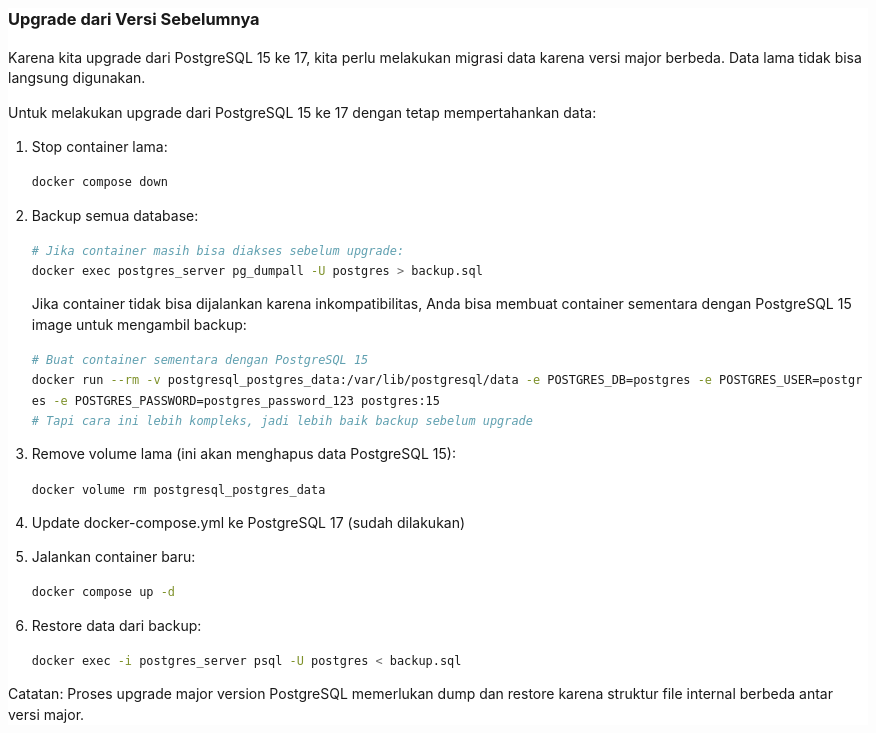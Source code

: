 ### Upgrade dari Versi Sebelumnya
Karena kita upgrade dari PostgreSQL 15 ke 17, kita perlu melakukan migrasi data karena versi major berbeda. Data lama tidak bisa langsung digunakan.

Untuk melakukan upgrade dari PostgreSQL 15 ke 17 dengan tetap mempertahankan data:

1. Stop container lama:
   ```bash
   docker compose down
   ```

2. Backup semua database:
   ```bash
   # Jika container masih bisa diakses sebelum upgrade:
   docker exec postgres_server pg_dumpall -U postgres > backup.sql
   ```
   
   Jika container tidak bisa dijalankan karena inkompatibilitas, Anda bisa membuat container sementara dengan PostgreSQL 15 image untuk mengambil backup:
   ```bash
   # Buat container sementara dengan PostgreSQL 15
   docker run --rm -v postgresql_postgres_data:/var/lib/postgresql/data -e POSTGRES_DB=postgres -e POSTGRES_USER=postgres -e POSTGRES_PASSWORD=postgres_password_123 postgres:15
   # Tapi cara ini lebih kompleks, jadi lebih baik backup sebelum upgrade
   ```

3. Remove volume lama (ini akan menghapus data PostgreSQL 15):
   ```bash
   docker volume rm postgresql_postgres_data
   ```

4. Update docker-compose.yml ke PostgreSQL 17 (sudah dilakukan)

5. Jalankan container baru:
   ```bash
   docker compose up -d
   ```

6. Restore data dari backup:
   ```bash
   docker exec -i postgres_server psql -U postgres < backup.sql
   ```

Catatan: Proses upgrade major version PostgreSQL memerlukan dump dan restore karena struktur file internal berbeda antar versi major.